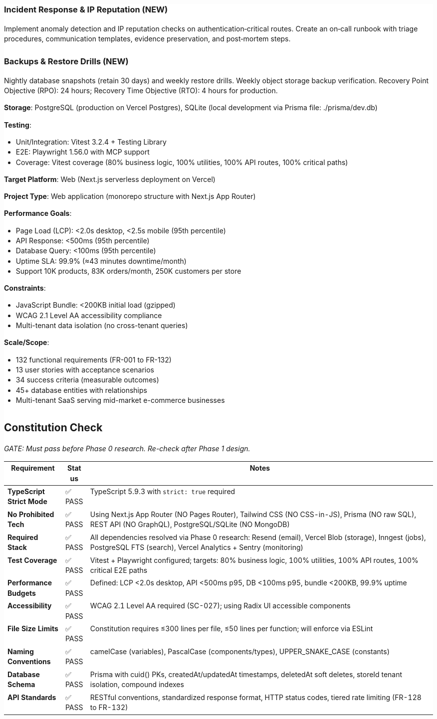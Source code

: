 ### Incident Response & IP Reputation (NEW)
Implement anomaly detection and IP reputation checks on authentication‑critical routes. Create an on‑call runbook with triage procedures, communication templates, evidence preservation, and post‑mortem steps.

### Backups & Restore Drills (NEW)
Nightly database snapshots (retain 30 days) and weekly restore drills. Weekly object storage backup verification. Recovery Point Objective (RPO): 24 hours; Recovery Time Objective (RTO): 4 hours for production.

**Storage**: PostgreSQL (production on Vercel Postgres), SQLite (local development via Prisma file: ./prisma/dev.db)

**Testing**: 
- Unit/Integration: Vitest 3.2.4 + Testing Library
- E2E: Playwright 1.56.0 with MCP support
- Coverage: Vitest coverage (80% business logic, 100% utilities, 100% API routes, 100% critical paths)

**Target Platform**: Web (Next.js serverless deployment on Vercel)

**Project Type**: Web application (monorepo structure with Next.js App Router)

**Performance Goals**:
- Page Load (LCP): <2.0s desktop, <2.5s mobile (95th percentile)
- API Response: <500ms (95th percentile)
- Database Query: <100ms (95th percentile)
- Uptime SLA: 99.9% (≈43 minutes downtime/month)
- Support 10K products, 83K orders/month, 250K customers per store

**Constraints**:
- JavaScript Bundle: <200KB initial load (gzipped)
- WCAG 2.1 Level AA accessibility compliance
- Multi-tenant data isolation (no cross-tenant queries)

**Scale/Scope**:
- 132 functional requirements (FR-001 to FR-132)
- 13 user stories with acceptance scenarios
- 34 success criteria (measurable outcomes)
- 45+ database entities with relationships
- Multi-tenant SaaS serving mid-market e-commerce businesses

## Constitution Check

*GATE: Must pass before Phase 0 research. Re-check after Phase 1 design.*

| Requirement | Status | Notes |
|-------------|--------|-------|
| **TypeScript Strict Mode** | ✅ PASS | TypeScript 5.9.3 with `strict: true` required |
| **No Prohibited Tech** | ✅ PASS | Using Next.js App Router (NO Pages Router), Tailwind CSS (NO CSS-in-JS), Prisma (NO raw SQL), REST API (NO GraphQL), PostgreSQL/SQLite (NO MongoDB) |
| **Required Stack** | ✅ PASS | All dependencies resolved via Phase 0 research: Resend (email), Vercel Blob (storage), Inngest (jobs), PostgreSQL FTS (search), Vercel Analytics + Sentry (monitoring) |
| **Test Coverage** | ✅ PASS | Vitest + Playwright configured; targets: 80% business logic, 100% utilities, 100% API routes, 100% critical E2E paths |
| **Performance Budgets** | ✅ PASS | Defined: LCP <2.0s desktop, API <500ms p95, DB <100ms p95, bundle <200KB, 99.9% uptime |
| **Accessibility** | ✅ PASS | WCAG 2.1 Level AA required (SC-027); using Radix UI accessible components |
| **File Size Limits** | ✅ PASS | Constitution requires ≤300 lines per file, ≤50 lines per function; will enforce via ESLint |
| **Naming Conventions** | ✅ PASS | camelCase (variables), PascalCase (components/types), UPPER_SNAKE_CASE (constants) |
| **Database Schema** | ✅ PASS | Prisma with cuid() PKs, createdAt/updatedAt timestamps, deletedAt soft deletes, storeId tenant isolation, compound indexes |
| **API Standards** | ✅ PASS | RESTful conventions, standardized response format, HTTP status codes, tiered rate limiting (FR-128 to FR-132) |